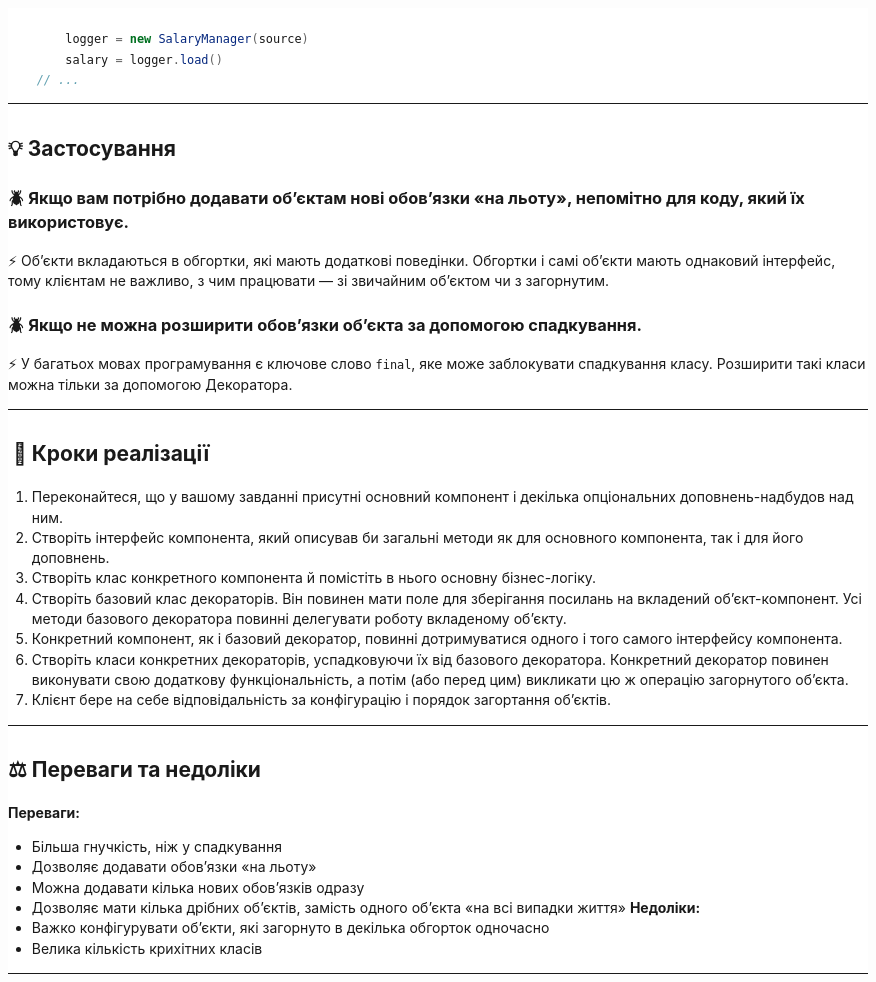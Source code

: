 ``` C#

        logger = new SalaryManager(source)
        salary = logger.load()
    // ...
```

---
## 💡 Застосування

### 🪲 Якщо вам потрібно додавати об’єктам нові обов’язки «на льоту», непомітно для коду, який їх використовує.

⚡ Об’єкти вкладаються в обгортки, які мають додаткові поведінки. Обгортки і самі об’єкти мають однаковий інтерфейс, тому клієнтам не важливо, з чим працювати — зі звичайним об’єктом чи з загорнутим.

### 🪲 Якщо не можна розширити обов’язки об’єкта за допомогою спадкування.

⚡ У багатьох мовах програмування є ключове слово `final`, яке може заблокувати спадкування класу. Розширити такі класи можна тільки за допомогою Декоратора.

---
##  📃 Кроки реалізації

1. Переконайтеся, що у вашому завданні присутні основний компонент і декілька опціональних доповнень-надбудов над ним.
2. Створіть інтерфейс компонента, який описував би загальні методи як для основного компонента, так і для його доповнень.
3. Створіть клас конкретного компонента й помістіть в нього основну бізнес-логіку.
4. Створіть базовий клас декораторів. Він повинен мати поле для зберігання посилань на вкладений об’єкт-компонент. Усі методи базового декоратора повинні делегувати роботу вкладеному об’єкту.
5. Конкретний компонент, як і базовий декоратор, повинні дотримуватися одного і того самого інтерфейсу компонента.
6. Створіть класи конкретних декораторів, успадковуючи їх від базового декоратора. Конкретний декоратор повинен виконувати свою додаткову функціональність, а потім (або перед цим) викликати цю ж операцію загорнутого об’єкта.
7. Клієнт бере на себе відповідальність за конфігурацію і порядок загортання об’єктів.

---
## ⚖️ Переваги та недоліки

**Переваги:**
- Більша гнучкість, ніж у спадкування
- Дозволяє додавати обов’язки «на льоту»
- Можна додавати кілька нових обов’язків одразу
- Дозволяє мати кілька дрібних об’єктів, замість одного об’єкта «на всі випадки життя»
**Недоліки:**
- Важко конфігурувати об’єкти, які загорнуто в декілька обгорток одночасно
- Велика кількість крихітних класів

---